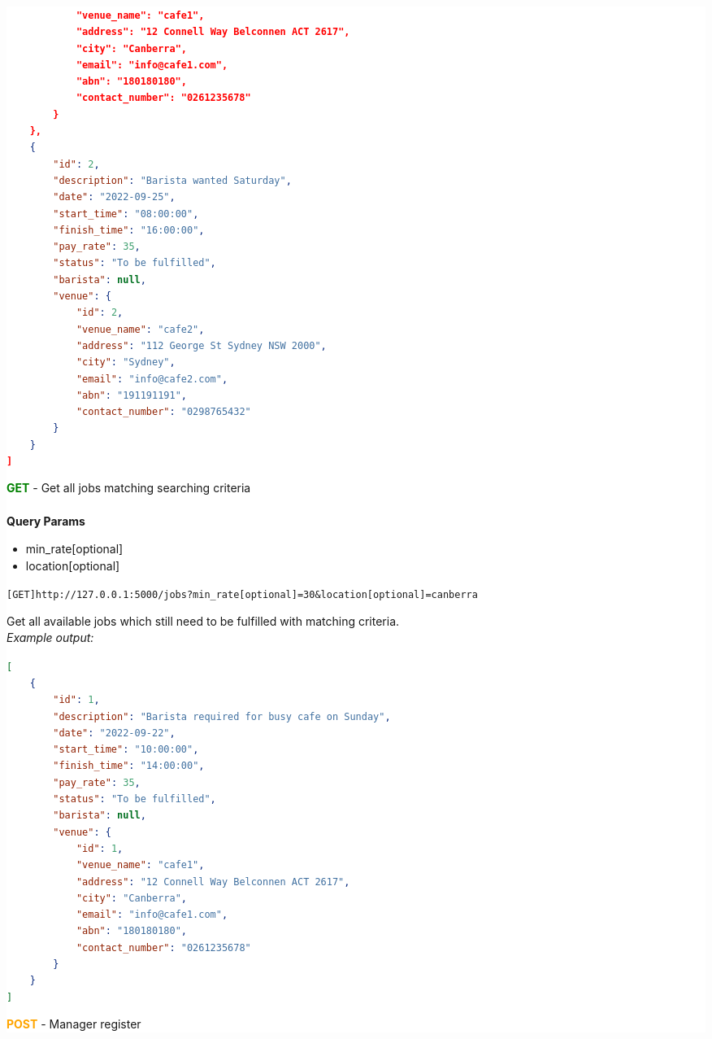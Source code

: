 ```json
            "venue_name": "cafe1",
            "address": "12 Connell Way Belconnen ACT 2617",
            "city": "Canberra",
            "email": "info@cafe1.com",
            "abn": "180180180",
            "contact_number": "0261235678"
        }
    },
    {
        "id": 2,
        "description": "Barista wanted Saturday",
        "date": "2022-09-25",
        "start_time": "08:00:00",
        "finish_time": "16:00:00",
        "pay_rate": 35,
        "status": "To be fulfilled",
        "barista": null,
        "venue": {
            "id": 2,
            "venue_name": "cafe2",
            "address": "112 George St Sydney NSW 2000",
            "city": "Sydney",
            "email": "info@cafe2.com",
            "abn": "191191191",
            "contact_number": "0298765432"
        }
    }
]
```

<span style="color:green;">**GET**</span> - Get all jobs matching searching criteria<br><br>
**Query Params**
- min_rate[optional]
- location[optional]
```
[GET]http://127.0.0.1:5000/jobs?min_rate[optional]=30&location[optional]=canberra
```
Get all available jobs which still need to be fulfilled with matching criteria.<br>
*Example output:*
```json
[
    {
        "id": 1,
        "description": "Barista required for busy cafe on Sunday",
        "date": "2022-09-22",
        "start_time": "10:00:00",
        "finish_time": "14:00:00",
        "pay_rate": 35,
        "status": "To be fulfilled",
        "barista": null,
        "venue": {
            "id": 1,
            "venue_name": "cafe1",
            "address": "12 Connell Way Belconnen ACT 2617",
            "city": "Canberra",
            "email": "info@cafe1.com",
            "abn": "180180180",
            "contact_number": "0261235678"
        }
    }
]
```
<span style="color:orange;">**POST**</span> - Manager register
```
```